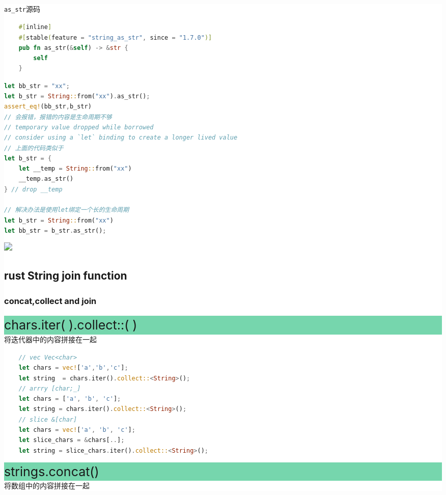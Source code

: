 `as_str`源码
```rust
    #[inline]
    #[stable(feature = "string_as_str", since = "1.7.0")]
    pub fn as_str(&self) -> &str {
        self
    }
```

```rust
let bb_str = "xx";
let b_str = String::from("xx").as_str();
assert_eq!(bb_str,b_str)
// 会报错，报错的内容是生命周期不够
// temporary value dropped while borrowed
// consider using a `let` binding to create a longer lived value
// 上面的代码类似于
let b_str = {
    let __temp = String::from("xx")
    __temp.as_str()
} // drop __temp

// 解决办法是使用let绑定一个长的生命周期
let b_str = String::from("xx")
let bb_str = b_str.as_str();
```
![](https://noback.upyun.com/2021-04-16-14-41-19.png!)


## rust String join function

### concat,collect and join

<div style='font-size:25px;background:RGB(118,214,173)'>
    chars.iter( ).collect::<String>( )
</div>
将迭代器中的内容拼接在一起

```rust
    // vec Vec<char>
    let chars = vec!['a','b','c'];
    let string  = chars.iter().collect::<String>();
    // arrry [char;_]
    let chars = ['a', 'b', 'c'];
    let string = chars.iter().collect::<String>();
    // slice &[char]
    let chars = vec!['a', 'b', 'c'];
    let slice_chars = &chars[..];
    let string = slice_chars.iter().collect::<String>();
```

<div style='font-size:25px;background:RGB(118,214,173)'>
    strings.concat()
</div>
将数组中的内容拼接在一起
